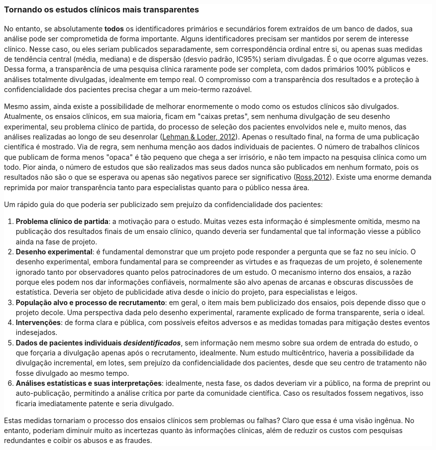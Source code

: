### Tornando os estudos clínicos mais transparentes

No entanto, se absolutamente **todos** os identificadores primários e secundários forem extraídos de um banco de dados, sua análise pode ser comprometida de forma importante. Alguns identificadores precisam ser mantidos por serem de interesse clínico. Nesse caso, ou eles seriam publicados separadamente, sem correspondência ordinal entre si, ou apenas suas medidas de tendência central (média, mediana) e de dispersão (desvio padrão, IC95%) seriam divulgadas. É o que ocorre algumas vezes. Dessa forma, a transparência de uma pesquisa clínica raramente pode ser completa, com dados primários 100% públicos e análises totalmente divulgadas, idealmente em tempo real. O compromisso com a transparência dos resultados e a proteção à confidencialidade dos pacientes precisa chegar a um meio-termo razoável.

Mesmo assim, ainda existe a possibilidade de melhorar enormemente o modo como os estudos clínicos são divulgados. Atualmente, os ensaios clínicos, em sua maioria, ficam em "caixas pretas", sem nenhuma divulgação de seu desenho experimental, seu problema clínico de partida, do processo de seleção dos pacientes envolvidos nele e, muito menos, das análises realizadas ao longo de seu desenrolar ([Lehman & Loder, 2012][lehman]). Apenas o resultado final, na forma de uma publicação científica é mostrado. Via de regra, sem nenhuma menção aos dados individuais de pacientes. O número de trabalhos clínicos que publicam de forma menos "opaca" é tão pequeno que chega a ser irrisório, e não tem impacto na pesquisa clínica como um todo. Pior ainda, o número de estudos que são realizados mas seus dados nunca são publicados em nenhum formato, pois os resultados não são o que se esperava ou apenas são negativos parece ser significativo ([Ross,2012][ross]). Existe uma enorme demanda reprimida por maior transparência tanto para especialistas quanto para o público nessa área.

Um rápido guia do que poderia ser publicizado sem prejuízo da confidencialidade dos pacientes:

1. **Problema clínico de partida**: a motivação para o estudo. Muitas vezes esta informação é simplesmente omitida, mesmo na publicação dos resultados finais de um ensaio clínico, quando deveria ser fundamental que tal informação viesse a público ainda na fase de projeto.
2. **Desenho experimental**: é fundamental demonstrar que um projeto pode responder a pergunta que se faz no seu início. O desenho experimental, embora fundamental para se compreender as virtudes e as fraquezas de um projeto, é solenemente ignorado tanto por observadores quanto pelos patrocinadores de um estudo. O mecanismo interno dos ensaios, a razão porque eles podem nos dar informações confiáveis, normalmente são alvo apenas de arcanas e obscuras discussões de estatística. Deveria ser objeto de publicidade ativa desde o início do projeto, para especialistas e leigos.
3. **População alvo e processo de recrutamento**: em geral, o item mais bem publicizado dos ensaios, pois depende disso que o projeto decole. Uma perspectiva dada pelo desenho experimental, raramente explicado de forma transparente, seria o ideal.
4. **Intervenções**: de forma clara e pública, com possíveis efeitos adversos e as medidas tomadas para mitigação destes eventos indesejados.
5. **Dados de pacientes individuais _desidentificados_**, sem informação nem mesmo sobre sua ordem de entrada do estudo, o que forçaria a divulgação apenas após o recrutamento, idealmente. Num estudo multicêntrico, haveria a possibilidade da divulgação incremental, em lotes, sem prejuízo da confidencialidade dos pacientes, desde que seu centro de tratamento não fosse divulgado ao mesmo tempo.
6. **Análises estatísticas e suas interpretações**: idealmente, nesta fase, os dados deveriam vir a público, na forma de preprint ou auto-publicação, permitindo a análise crítica por parte da comunidade científica. Caso os resultados fossem negativos, isso ficaria imediatamente patente e seria divulgado.

Estas medidas tornariam o processo dos ensaios clínicos sem problemas ou falhas? Claro que essa é uma visão ingênua. No entanto, poderiam diminuir muito as incertezas quanto às informações clínicas, além de reduzir os custos com pesquisas redundantes e coibir os abusos e as fraudes.


[hipaa]: https://privacyruleandresearch.nih.gov/pr_04.asp
[safeharbor]: http://www.hhs.gov/hipaa/for-professionals/privacy/special-topics/de-identification/index.html#safeharborguidance
[nistir]: http://dx.doi.org/10.6028/NIST.IR.8053
[iso]: http://www.iso.org/iso/catalogue_detail?csnumber=42807
[res466]: http://bvsms.saude.gov.br/bvs/saudelegis/cns/2013/res0466_12_12_2012.html
[NHMRC]: http://www.nhmrc.gov.au/guidelines/publications/e72
[ian]: http://dx.doi10.1136/bmj.c181
[costa]: http://www.portalmedico.org.br/biblioteca_virtual/bioetica/indice.htm
[10603]: http://www.planalto.gov.br/ccivil_03/leis/2002/L10603.htm
[posic]: http://bvsms.saude.gov.br/bvs/saudelegis/gm/2010/prt3207_20_10_2010.html
[america]: http://www.anvisa.gov.br/medicamentos/pesquisa/boaspraticas_americas.pdf
[ross]:  http://dx.doi.org/10.1136/bmj.d7292
[lehman]: http://dx.doi.org/10.1136/bmj.d8158